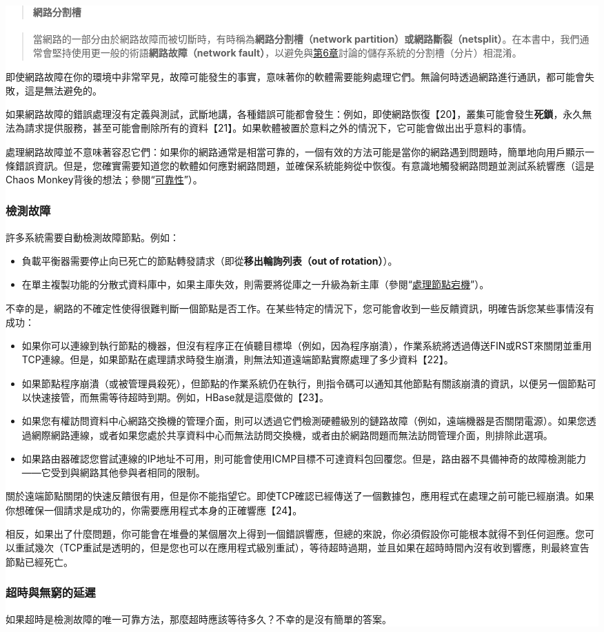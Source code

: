 

> #### 網路分割槽

>

> ​	當網路的一部分由於網路故障而被切斷時，有時稱為**網路分割槽（network partition）**或**網路斷裂（netsplit）**。在本書中，我們通常會堅持使用更一般的術語**網路故障（network fault）**，以避免與[第6章](ch6.md)討論的儲存系統的分割槽（分片）相混淆。



​	即使網路故障在你的環境中非常罕見，故障可能發生的事實，意味著你的軟體需要能夠處理它們。無論何時透過網路進行通訊，都可能會失敗，這是無法避免的。



​	如果網路故障的錯誤處理沒有定義與測試，武斷地講，各種錯誤可能都會發生：例如，即使網路恢復【20】，叢集可能會發生**死鎖**，永久無法為請求提供服務，甚至可能會刪除所有的資料【21】。如果軟體被置於意料之外的情況下，它可能會做出出乎意料的事情。



​	處理網路故障並不意味著容忍它們：如果你的網路通常是相當可靠的，一個有效的方法可能是當你的網路遇到問題時，簡單地向用戶顯示一條錯誤資訊。但是，您確實需要知道您的軟體如何應對網路問題，並確保系統能夠從中恢復。有意識地觸發網路問題並測試系統響應（這是Chaos Monkey背後的想法；參閱“[可靠性](ch1.md#可靠性)”）。



### 檢測故障



許多系統需要自動檢測故障節點。例如：



* 負載平衡器需要停止向已死亡的節點轉發請求（即從**移出輪詢列表（out of rotation）**）。

* 在單主複製功能的分散式資料庫中，如果主庫失效，則需要將從庫之一升級為新主庫（參閱“[處理節點宕機](ch5.md#處理節點宕機)”）。



不幸的是，網路的不確定性使得很難判斷一個節點是否工作。在某些特定的情況下，您可能會收到一些反饋資訊，明確告訴您某些事情沒有成功：



* 如果你可以連線到執行節點的機器，但沒有程序正在偵聽目標埠（例如，因為程序崩潰），作業系統將透過傳送FIN或RST來關閉並重用TCP連線。但是，如果節點在處理請求時發生崩潰，則無法知道遠端節點實際處理了多少資料【22】。

* 如果節點程序崩潰（或被管理員殺死），但節點的作業系統仍在執行，則指令碼可以通知其他節點有關該崩潰的資訊，以便另一個節點可以快速接管，而無需等待超時到期。例如，HBase就是這麼做的【23】。

* 如果您有權訪問資料中心網路交換機的管理介面，則可以透過它們檢測硬體級別的鏈路故障（例如，遠端機器是否關閉電源）。如果您透過網際網路連線，或者如果您處於共享資料中心而無法訪問交換機，或者由於網路問題而無法訪問管理介面，則排除此選項。

* 如果路由器確認您嘗試連線的IP地址不可用，則可能會使用ICMP目標不可達資料包回覆您。但是，路由器不具備神奇的故障檢測能力——它受到與網路其他參與者相同的限制。



關於遠端節點關閉的快速反饋很有用，但是你不能指望它。即使TCP確認已經傳送了一個數據包，應用程式在處理之前可能已經崩潰。如果你想確保一個請求是成功的，你需要應用程式本身的正確響應【24】。



​	相反，如果出了什麼問題，你可能會在堆疊的某個層次上得到一個錯誤響應，但總的來說，你必須假設你可能根本就得不到任何迴應。您可以重試幾次（TCP重試是透明的，但是您也可以在應用程式級別重試），等待超時過期，並且如果在超時時間內沒有收到響應，則最終宣告節點已經死亡。



### 超時與無窮的延遲



​	如果超時是檢測故障的唯一可靠方法，那麼超時應該等待多久？不幸的是沒有簡單的答案。
